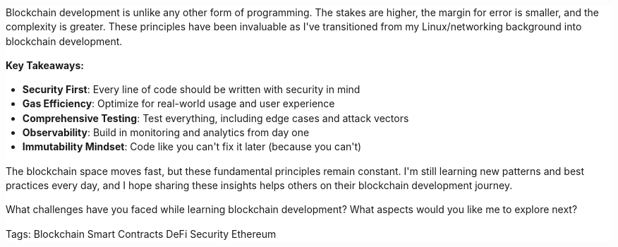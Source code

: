 Blockchain development is unlike any other form of programming. The stakes are higher, the margin for error is smaller, and the complexity is greater. These principles have been invaluable as I've transitioned from my Linux/networking background into blockchain development.

**Key Takeaways:**

- **Security First**: Every line of code should be written with security in mind
- **Gas Efficiency**: Optimize for real-world usage and user experience
- **Comprehensive Testing**: Test everything, including edge cases and attack vectors
- **Observability**: Build in monitoring and analytics from day one
- **Immutability Mindset**: Code like you can't fix it later (because you can't)

The blockchain space moves fast, but these fundamental principles remain constant. I'm still learning new patterns and best practices every day, and I hope sharing these insights helps others on their blockchain development journey.

What challenges have you faced while learning blockchain development? What aspects would you like me to explore next?

Tags:
Blockchain
Smart Contracts
DeFi
Security
Ethereum
